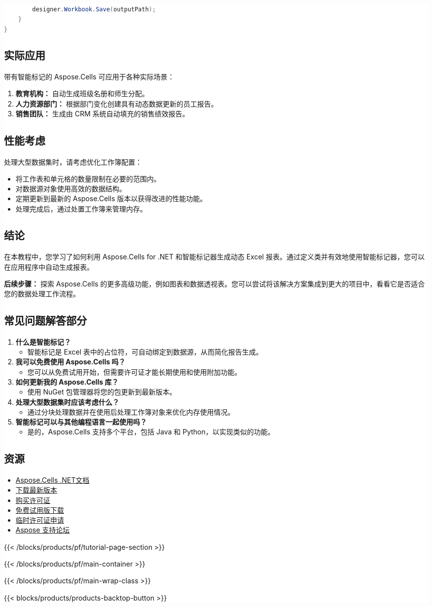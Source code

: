 ```csharp
        designer.Workbook.Save(outputPath);
    }
}
```
## 实际应用
带有智能标记的 Aspose.Cells 可应用于各种实际场景：
1. **教育机构：** 自动生成班级名册和师生分配。
2. **人力资源部门：** 根据部门变化创建具有动态数据更新的员工报告。
3. **销售团队：** 生成由 CRM 系统自动填充的销售绩效报告。

## 性能考虑
处理大型数据集时，请考虑优化工作簿配置：
- 将工作表和单元格的数量限制在必要的范围内。
- 对数据源对象使用高效的数据结构。
- 定期更新到最新的 Aspose.Cells 版本以获得改进的性能功能。
- 处理完成后，通过处置工作簿来管理内存。

## 结论
在本教程中，您学习了如何利用 Aspose.Cells for .NET 和智能标记器生成动态 Excel 报表。通过定义类并有效地使用智能标记器，您可以在应用程序中自动生成报表。

**后续步骤：** 探索 Aspose.Cells 的更多高级功能，例如图表和数据透视表。您可以尝试将该解决方案集成到更大的项目中，看看它是否适合您的数据处理工作流程。

## 常见问题解答部分
1. **什么是智能标记？**
   - 智能标记是 Excel 表中的占位符，可自动绑定到数据源，从而简化报告生成。
2. **我可以免费使用 Aspose.Cells 吗？**
   - 您可以从免费试用开始，但需要许可证才能长期使用和使用附加功能。
3. **如何更新我的 Aspose.Cells 库？**
   - 使用 NuGet 包管理器将您的包更新到最新版本。
4. **处理大型数据集时应该考虑什么？**
   - 通过分块处理数据并在使用后处理工作簿对象来优化内存使用情况。
5. **智能标记可以与其他编程语言一起使用吗？**
   - 是的，Aspose.Cells 支持多个平台，包括 Java 和 Python，以实现类似的功能。

## 资源
- [Aspose.Cells .NET文档](https://reference.aspose.com/cells/net/)
- [下载最新版本](https://releases.aspose.com/cells/net/)
- [购买许可证](https://purchase.aspose.com/buy)
- [免费试用版下载](https://releases.aspose.com/cells/net/)
- [临时许可证申请](https://purchase.aspose.com/temporary-license/)
- [Aspose 支持论坛](https://forum.aspose.com/c/cells/9)

{{< /blocks/products/pf/tutorial-page-section >}}

{{< /blocks/products/pf/main-container >}}

{{< /blocks/products/pf/main-wrap-class >}}

{{< blocks/products/products-backtop-button >}}